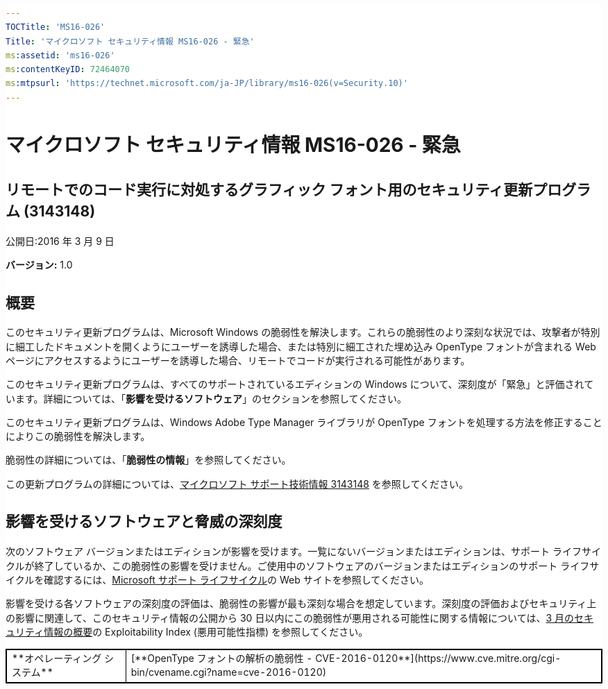 ```yaml
---
TOCTitle: 'MS16-026'
Title: 'マイクロソフト セキュリティ情報 MS16-026 - 緊急'
ms:assetid: 'ms16-026'
ms:contentKeyID: 72464070
ms:mtpsurl: 'https://technet.microsoft.com/ja-JP/library/ms16-026(v=Security.10)'
---
```


マイクロソフト セキュリティ情報 MS16-026 - 緊急
===============================================

リモートでのコード実行に対処するグラフィック フォント用のセキュリティ更新プログラム (3143148)
---------------------------------------------------------------------------------------------

公開日:2016 年 3 月 9 日

**バージョン:** 1.0

概要
----


このセキュリティ更新プログラムは、Microsoft Windows の脆弱性を解決します。これらの脆弱性のより深刻な状況では、攻撃者が特別に細工したドキュメントを開くようにユーザーを誘導した場合、または特別に細工された埋め込み OpenType フォントが含まれる Web ページにアクセスするようにユーザーを誘導した場合、リモートでコードが実行される可能性があります。

このセキュリティ更新プログラムは、すべてのサポートされているエディションの Windows について、深刻度が「緊急」と評価されています。詳細については、「**影響を受けるソフトウェア**」のセクションを参照してください。

このセキュリティ更新プログラムは、Windows Adobe Type Manager ライブラリが OpenType フォントを処理する方法を修正することによりこの脆弱性を解決します。

脆弱性の詳細については、「**脆弱性の情報**」を参照してください。


この更新プログラムの詳細については、[マイクロソフト サポート技術情報 3143148](https://support.microsoft.com/ja-jp/kb/3143148) を参照してください。

影響を受けるソフトウェアと脅威の深刻度
--------------------------------------


次のソフトウェア バージョンまたはエディションが影響を受けます。一覧にないバージョンまたはエディションは、サポート ライフサイクルが終了しているか、この脆弱性の影響を受けません。ご使用中のソフトウェアのバージョンまたはエディションのサポート ライフサイクルを確認するには、[Microsoft サポート ライフサイクル](https://go.microsoft.com/fwlink/?linkid=21742)の Web サイトを参照してください。

影響を受ける各ソフトウェアの深刻度の評価は、脆弱性の影響が最も深刻な場合を想定しています。深刻度の評価およびセキュリティ上の影響に関連して、このセキュリティ情報の公開から 30 日以内にこの脆弱性が悪用される可能性に関する情報については、[3 月のセキュリティ情報の概要](https://technet.microsoft.com/ja-jp/library/security/ms16-mar)の Exploitability Index (悪用可能性指標) を参照してください。

 
<table style="border:1px solid black;">
<tr>
<td style="border:1px solid black;">
**オペレーティング システム**

</td>
<td style="border:1px solid black;">
[**OpenType フォントの解析の脆弱性 - CVE-2016-0120**](https://www.cve.mitre.org/cgi-bin/cvename.cgi?name=cve-2016-0120)
